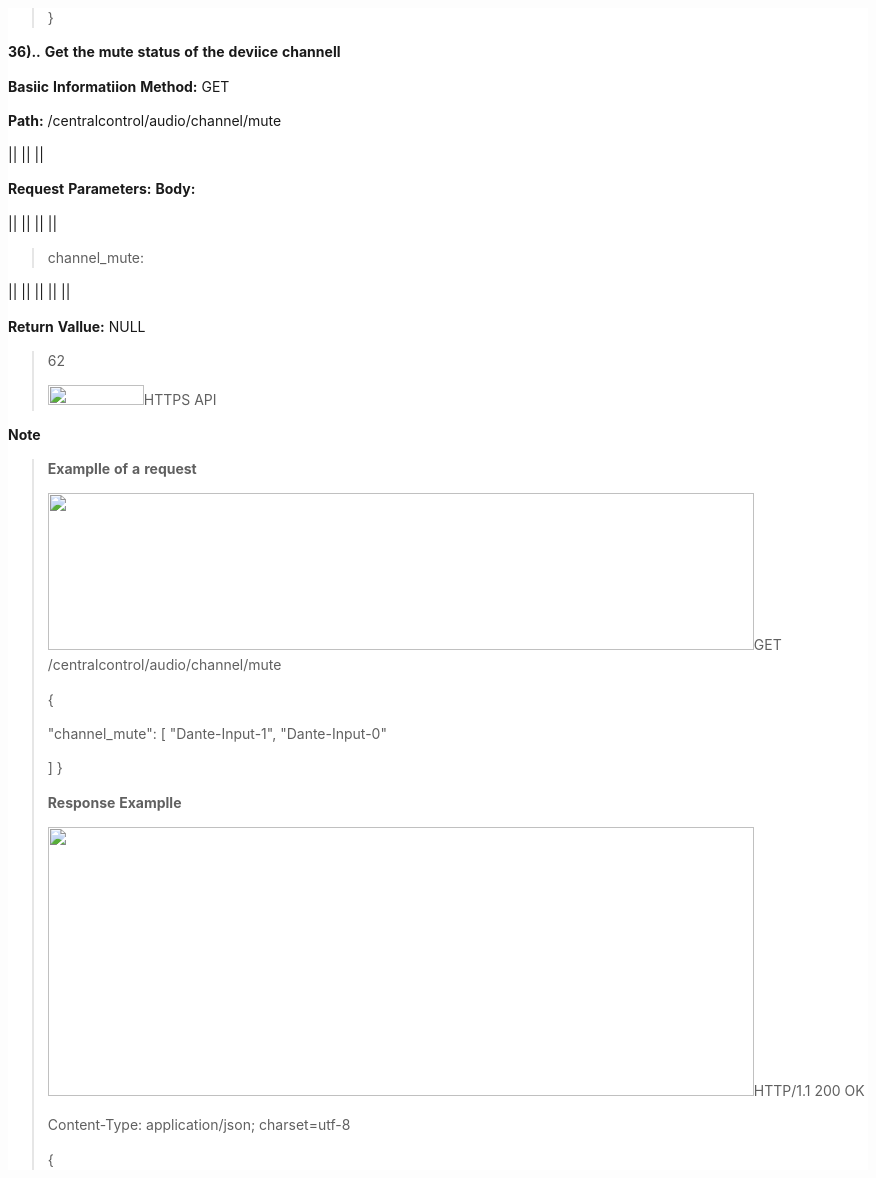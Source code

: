 >
> }

**36)..** **Get** **the** **mute** **status** **of** **the** **deviice**
**channell**

**Basiic** **Informatiion** **Method:** GET

**Path:** /centralcontrol/audio/channel/mute

||
||
||

**Request** **Parameters:** **Body:**

||
||
||
||

> channel_mute:

||
||
||
||
||

**Return** **Vallue:** NULL

> 62
>
> <img src="./younb1eb.png"
> style="width:1.00028in;height:0.20839in" />HTTPS API

**Note**

> **Examplle** **of** **a** **request**
>
> <img src="./hxbvvrpa.png"
> style="width:7.35417in;height:1.63542in" />GET
> /centralcontrol/audio/channel/mute
>
> {
>
> "channel_mute": \[ "Dante-Input-1", "Dante-Input-0"
>
> \] }
>
> **Response** **Examplle**
>
> <img src="./202ro1mn.png"
> style="width:7.35417in;height:2.80208in" />HTTP/1.1 200 OK
>
> Content-Type: application/json; charset=utf-8
>
> {
>